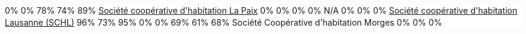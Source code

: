 </td>
<td>0%
</td>
<td>0%
</td>
<td>78%
</td>
<td>74%
</td>
<td>89%
</td>
</tr>
<tr>
<td>
<a href="http://lapaix.ch/">Société coopérative d&#39;habitation La Paix</a>
</td>
<td>0%
</td>
<td>0%
</td>
<td>0%
</td>
<td>0%
</td>
<td>N/A
</td>
<td>0%
</td>
<td>0%
</td>
<td>0%
</td>
</tr>
<tr>
<td>
<a href="https://schl.ch/">Société coopérative d&#39;habitation Lausanne (SCHL)</a>
</td>
<td>96%
</td>
<td>73%
</td>
<td>95%
</td>
<td>0%
</td>
<td>0%
</td>
<td>69%
</td>
<td>61%
</td>
<td>68%
</td>
</tr>
<tr>
<td>
Société Coopérative d&#39;habitation Morges
</td>
<td>0%
</td>
<td>0%
</td>
<td>0%
</td>